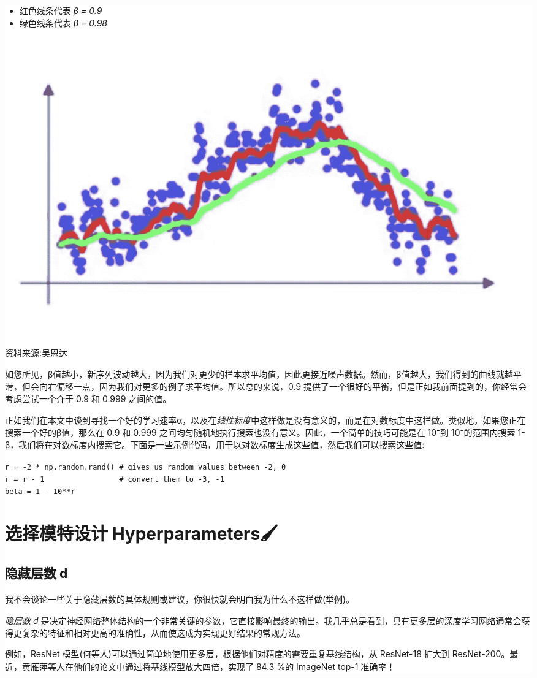 *   红色线条代表 *β = 0.9*
*   绿色线条代表 *β = 0.98*

![](img/e36960460dfb3217d50a0130654ea818.png)

资料来源:吴恩达

如您所见，β值越小，新序列波动越大，因为我们对更少的样本求平均值，因此更接近噪声数据。然而，β值越大，我们得到的曲线就越平滑，但会向右偏移一点，因为我们对更多的例子求平均值。所以总的来说，0.9 提供了一个很好的平衡，但是正如我前面提到的，你经常会考虑尝试一个介于 0.9 和 0.999 之间的值。

正如我们在本文中谈到寻找一个好的学习速率α，以及在*线性标度*中这样做是没有意义的，而是在对数标度中这样做。类似地，如果您正在搜索一个好的β值，那么在 0.9 和 0.999 之间均匀随机地执行搜索也没有意义。因此，一个简单的技巧可能是在 10⁻到 10⁻的范围内搜索 1-β，我们将在对数标度内搜索它。下面是一些示例代码，用于以对数标度生成这些值，然后我们可以搜索这些值:

```
r = -2 * np.random.rand() # gives us random values between -2, 0
r = r - 1                 # convert them to -3, -1
beta = 1 - 10**r
```

# 选择模特设计 Hyperparameters🖌️

## 隐藏层数 d

我不会谈论一些关于隐藏层数的具体规则或建议，你很快就会明白我为什么不这样做(举例)。

*隐层数 d* 是决定神经网络整体结构的一个非常关键的参数，它直接影响最终的输出。我几乎总是看到，具有更多层的深度学习网络通常会获得更复杂的特征和相对更高的准确性，从而使这成为实现更好结果的常规方法。

例如，ResNet 模型([何等人](https://arxiv.org/abs/1512.03385))可以通过简单地使用更多层，根据他们对精度的需要重复基线结构，从 ResNet-18 扩大到 ResNet-200。最近，黄雁萍等人在[他们的论文](https://arxiv.org/abs/1811.06965)中通过将基线模型放大四倍，实现了 84.3 %的 ImageNet top-1 准确率！
